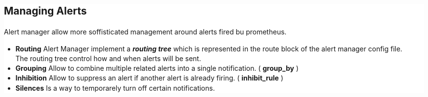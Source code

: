 ## Managing Alerts
Alert manager allow more soffisticated management around alerts fired bu prometheus.
* **Routing**
Alert Manager implement a ***routing tree*** which is represented in the route block of the alert manager config file.  
The routing tree control how and when alerts will be sent.
* **Grouping** 
Allow to combine multiple related alerts into a single notification. ( **group_by** )
* **Inhibition** 
Allow to suppress an alert if another alert is already firing.  ( **inhibit_rule** )
* **Silences** 
Is a way to temporarely turn off certain notifications.

